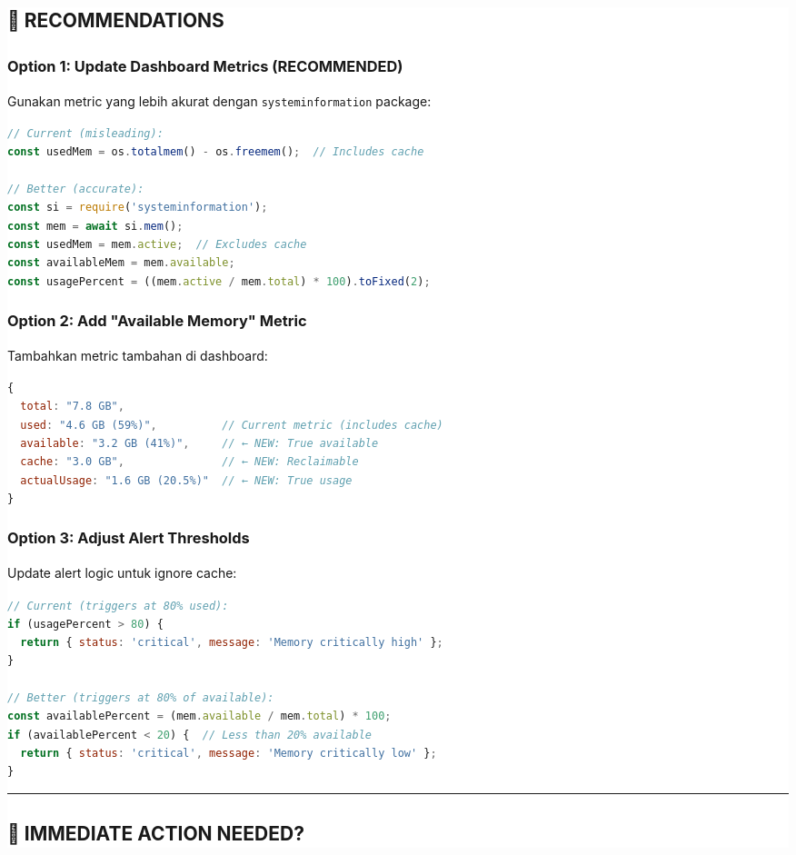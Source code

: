 ## 🔧 RECOMMENDATIONS

### Option 1: Update Dashboard Metrics (RECOMMENDED)

Gunakan metric yang lebih akurat dengan `systeminformation` package:

```javascript
// Current (misleading):
const usedMem = os.totalmem() - os.freemem();  // Includes cache

// Better (accurate):
const si = require('systeminformation');
const mem = await si.mem();
const usedMem = mem.active;  // Excludes cache
const availableMem = mem.available;
const usagePercent = ((mem.active / mem.total) * 100).toFixed(2);
```

### Option 2: Add "Available Memory" Metric

Tambahkan metric tambahan di dashboard:

```javascript
{
  total: "7.8 GB",
  used: "4.6 GB (59%)",          // Current metric (includes cache)
  available: "3.2 GB (41%)",     // ← NEW: True available
  cache: "3.0 GB",               // ← NEW: Reclaimable
  actualUsage: "1.6 GB (20.5%)"  // ← NEW: True usage
}
```

### Option 3: Adjust Alert Thresholds

Update alert logic untuk ignore cache:

```javascript
// Current (triggers at 80% used):
if (usagePercent > 80) {
  return { status: 'critical', message: 'Memory critically high' };
}

// Better (triggers at 80% of available):
const availablePercent = (mem.available / mem.total) * 100;
if (availablePercent < 20) {  // Less than 20% available
  return { status: 'critical', message: 'Memory critically low' };
}
```

---

## 🎯 IMMEDIATE ACTION NEEDED?
